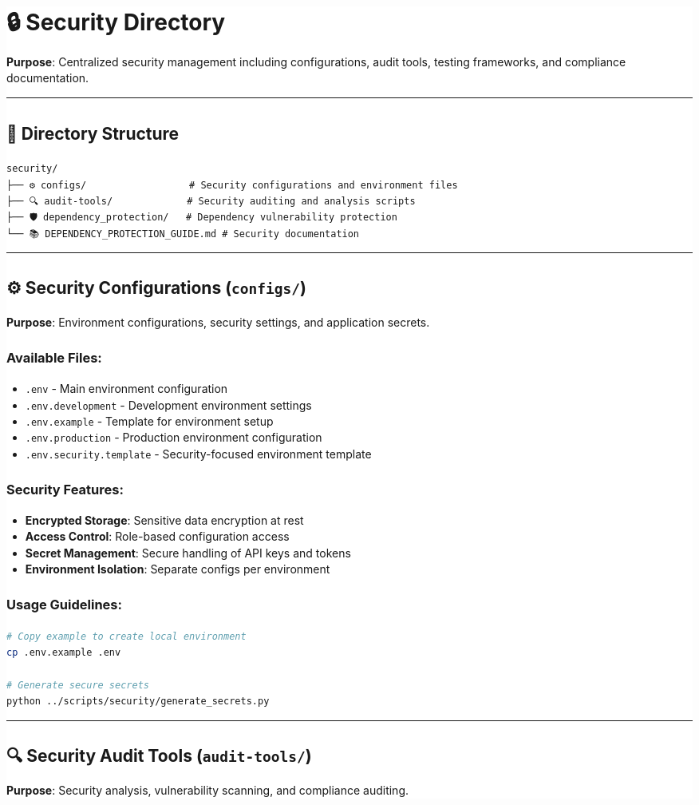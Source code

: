 # 🔒 Security Directory

**Purpose**: Centralized security management including configurations, audit tools, testing frameworks, and compliance documentation.

---

## 📂 **Directory Structure**

```
security/
├── ⚙️ configs/                  # Security configurations and environment files
├── 🔍 audit-tools/             # Security auditing and analysis scripts
├── 🛡️ dependency_protection/   # Dependency vulnerability protection
└── 📚 DEPENDENCY_PROTECTION_GUIDE.md # Security documentation
```

---

## ⚙️ **Security Configurations** (`configs/`)

**Purpose**: Environment configurations, security settings, and application secrets.

### Available Files:
- `.env` - Main environment configuration
- `.env.development` - Development environment settings
- `.env.example` - Template for environment setup
- `.env.production` - Production environment configuration
- `.env.security.template` - Security-focused environment template

### Security Features:
- **Encrypted Storage**: Sensitive data encryption at rest
- **Access Control**: Role-based configuration access
- **Secret Management**: Secure handling of API keys and tokens
- **Environment Isolation**: Separate configs per environment

### Usage Guidelines:
```bash
# Copy example to create local environment
cp .env.example .env

# Generate secure secrets
python ../scripts/security/generate_secrets.py
```

---

## 🔍 **Security Audit Tools** (`audit-tools/`)

**Purpose**: Security analysis, vulnerability scanning, and compliance auditing.
